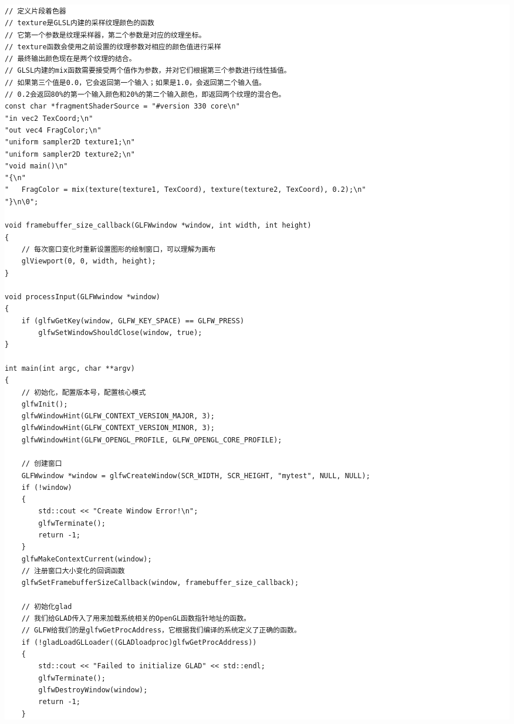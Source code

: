     // 定义片段着色器
    // texture是GLSL内建的采样纹理颜色的函数
    // 它第一个参数是纹理采样器，第二个参数是对应的纹理坐标。
    // texture函数会使用之前设置的纹理参数对相应的颜色值进行采样
    // 最终输出颜色现在是两个纹理的结合。
    // GLSL内建的mix函数需要接受两个值作为参数，并对它们根据第三个参数进行线性插值。
    // 如果第三个值是0.0，它会返回第一个输入；如果是1.0，会返回第二个输入值。
    // 0.2会返回80%的第一个输入颜色和20%的第二个输入颜色，即返回两个纹理的混合色。
    const char *fragmentShaderSource = "#version 330 core\n"
    "in vec2 TexCoord;\n"
    "out vec4 FragColor;\n"
    "uniform sampler2D texture1;\n"
    "uniform sampler2D texture2;\n"
    "void main()\n"
    "{\n"
    "	FragColor = mix(texture(texture1, TexCoord), texture(texture2, TexCoord), 0.2);\n"
    "}\n\0";
    
    void framebuffer_size_callback(GLFWwindow *window, int width, int height)
    {
    	// 每次窗口变化时重新设置图形的绘制窗口，可以理解为画布
    	glViewport(0, 0, width, height);
    }
    
    void processInput(GLFWwindow *window)
    {
    	if (glfwGetKey(window, GLFW_KEY_SPACE) == GLFW_PRESS)
    		glfwSetWindowShouldClose(window, true);
    }
    
    int main(int argc, char **argv)
    {
    	// 初始化，配置版本号，配置核心模式
    	glfwInit();
    	glfwWindowHint(GLFW_CONTEXT_VERSION_MAJOR, 3);
    	glfwWindowHint(GLFW_CONTEXT_VERSION_MINOR, 3);
    	glfwWindowHint(GLFW_OPENGL_PROFILE, GLFW_OPENGL_CORE_PROFILE);
    
    	// 创建窗口
    	GLFWwindow *window = glfwCreateWindow(SCR_WIDTH, SCR_HEIGHT, "mytest", NULL, NULL);
    	if (!window)
    	{
    		std::cout << "Create Window Error!\n";
    		glfwTerminate();
    		return -1;
    	}
    	glfwMakeContextCurrent(window);
    	// 注册窗口大小变化的回调函数
    	glfwSetFramebufferSizeCallback(window, framebuffer_size_callback);
    
    	// 初始化glad
    	// 我们给GLAD传入了用来加载系统相关的OpenGL函数指针地址的函数。
    	// GLFW给我们的是glfwGetProcAddress，它根据我们编译的系统定义了正确的函数。
    	if (!gladLoadGLLoader((GLADloadproc)glfwGetProcAddress))
    	{
    		std::cout << "Failed to initialize GLAD" << std::endl;
    		glfwTerminate();
    		glfwDestroyWindow(window);
    		return -1;
    	}
    